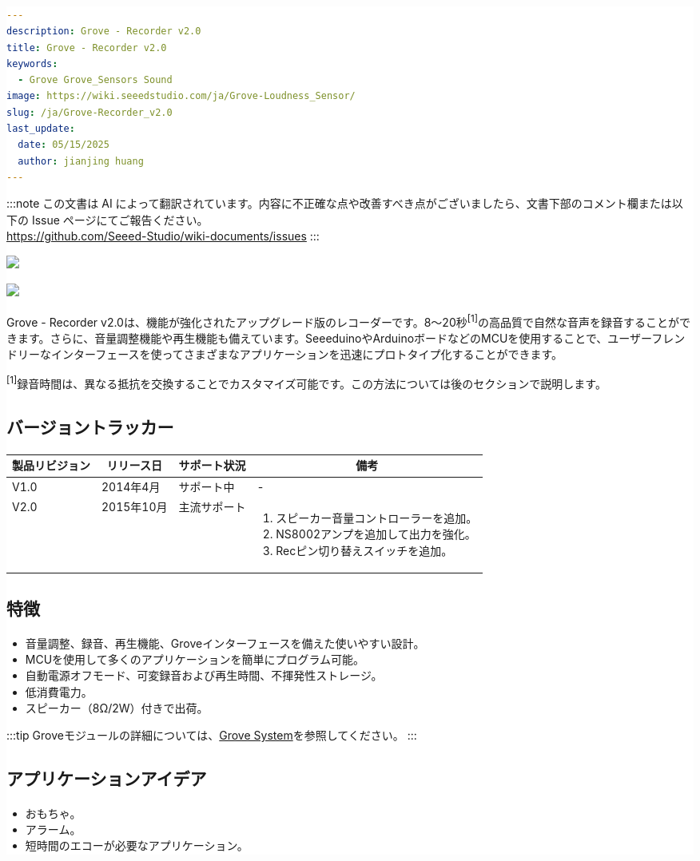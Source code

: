 ```yaml
---
description: Grove - Recorder v2.0
title: Grove - Recorder v2.0
keywords:
  - Grove Grove_Sensors Sound
image: https://wiki.seeedstudio.com/ja/Grove-Loudness_Sensor/
slug: /ja/Grove-Recorder_v2.0
last_update:
  date: 05/15/2025
  author: jianjing huang
---
```

:::note
この文書は AI によって翻訳されています。内容に不正確な点や改善すべき点がございましたら、文書下部のコメント欄または以下の Issue ページにてご報告ください。  
https://github.com/Seeed-Studio/wiki-documents/issues
:::

![](https://files.seeedstudio.com/wiki/Grove-Recorder_v2.0/img/Grove-Recorder_V2.0.jpg)
<p style={{textAlign: 'center'}}><a href="https://www.seeedstudio.com/Grove-Recorder-v2-0-p-4552.html" target="_blank"><img src="https://files.seeedstudio.com/wiki/Seeed-WiKi/docs/images/get_one_now.png" border="0" /></a></p>

Grove - Recorder v2.0は、機能が強化されたアップグレード版のレコーダーです。8～20秒<sup>\[1\]</sup>の高品質で自然な音声を録音することができます。さらに、音量調整機能や再生機能も備えています。SeeeduinoやArduinoボードなどのMCUを使用することで、ユーザーフレンドリーなインターフェースを使ってさまざまなアプリケーションを迅速にプロトタイプ化することができます。

<sup>[1]</sup>録音時間は、異なる抵抗を交換することでカスタマイズ可能です。この方法については後のセクションで説明します。

バージョントラッカー
-----------------------

| 製品リビジョン | リリース日 | サポート状況       | 備考 |
|----------------|------------|--------------------|------|
| V1.0           | 2014年4月  | サポート中         | -    |
| V2.0           | 2015年10月 | 主流サポート       | <ol><li>スピーカー音量コントローラーを追加。</li><li>NS8002アンプを追加して出力を強化。</li><li>Recピン切り替えスイッチを追加。</li></ol>|

特徴
--------

- 音量調整、録音、再生機能、Groveインターフェースを備えた使いやすい設計。
- MCUを使用して多くのアプリケーションを簡単にプログラム可能。
- 自動電源オフモード、可変録音および再生時間、不揮発性ストレージ。
- 低消費電力。
- スピーカー（8Ω/2W）付きで出荷。

:::tip
Groveモジュールの詳細については、[Grove System](https://wiki.seeedstudio.com/ja/Grove_System/)を参照してください。
:::

アプリケーションアイデア
-----------------------

- おもちゃ。
- アラーム。
- 短時間のエコーが必要なアプリケーション。
